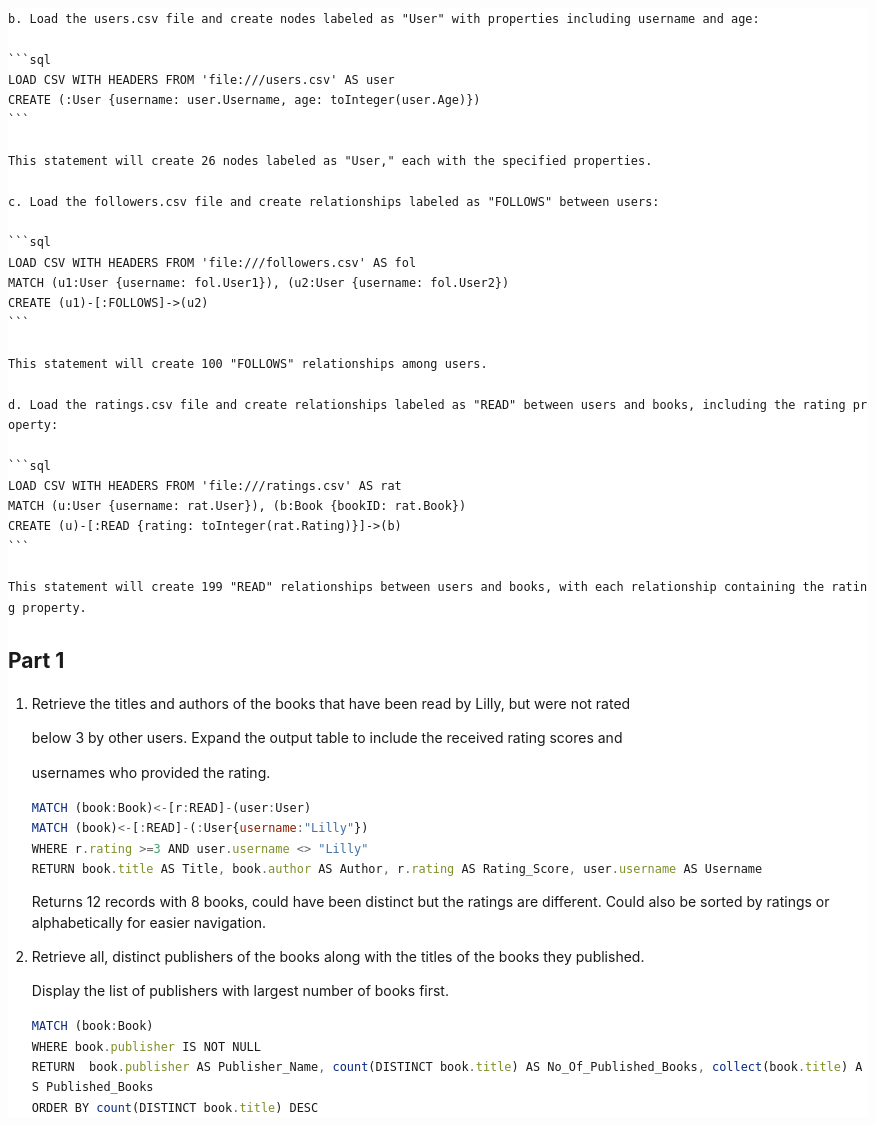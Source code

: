     b. Load the users.csv file and create nodes labeled as "User" with properties including username and age:
    
    ```sql
    LOAD CSV WITH HEADERS FROM 'file:///users.csv' AS user
    CREATE (:User {username: user.Username, age: toInteger(user.Age)})
    ```
    
    This statement will create 26 nodes labeled as "User," each with the specified properties.
    
    c. Load the followers.csv file and create relationships labeled as "FOLLOWS" between users:
    
    ```sql
    LOAD CSV WITH HEADERS FROM 'file:///followers.csv' AS fol
    MATCH (u1:User {username: fol.User1}), (u2:User {username: fol.User2})
    CREATE (u1)-[:FOLLOWS]->(u2)
    ```
    
    This statement will create 100 "FOLLOWS" relationships among users.
    
    d. Load the ratings.csv file and create relationships labeled as "READ" between users and books, including the rating property:
    
    ```sql
    LOAD CSV WITH HEADERS FROM 'file:///ratings.csv' AS rat
    MATCH (u:User {username: rat.User}), (b:Book {bookID: rat.Book})
    CREATE (u)-[:READ {rating: toInteger(rat.Rating)}]->(b)
    ```
    
    This statement will create 199 "READ" relationships between users and books, with each relationship containing the rating property.
    

## **Part 1**

1. Retrieve the titles and authors of the books that have been read by Lilly, but were not rated
    
    below 3 by other users. Expand the output table to include the received rating scores and
    
    usernames who provided the rating.
    
    ```jsx
    MATCH (book:Book)<-[r:READ]-(user:User)
    MATCH (book)<-[:READ]-(:User{username:"Lilly"})
    WHERE r.rating >=3 AND user.username <> "Lilly"
    RETURN book.title AS Title, book.author AS Author, r.rating AS Rating_Score, user.username AS Username
    ```
    
    Returns 12 records with 8 books, could have been distinct but the ratings are different. Could also be sorted by ratings or alphabetically for easier navigation.
    
2. Retrieve all, distinct publishers of the books along with the titles of the books they published.
    
    Display the list of publishers with largest number of books first.
    
    ```jsx
    MATCH (book:Book)
    WHERE book.publisher IS NOT NULL
    RETURN  book.publisher AS Publisher_Name, count(DISTINCT book.title) AS No_Of_Published_Books, collect(book.title) AS Published_Books
    ORDER BY count(DISTINCT book.title) DESC
    ```
    